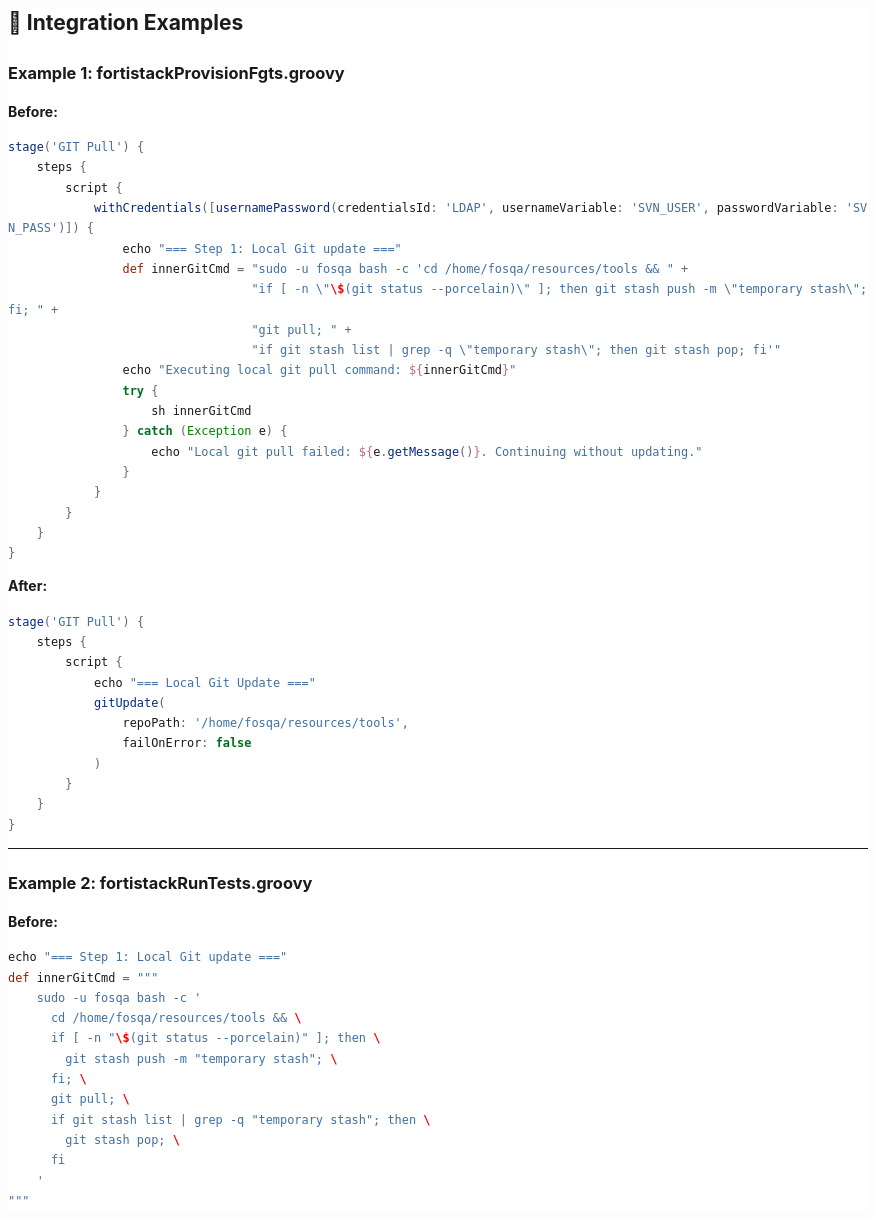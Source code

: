 
## 🔄 Integration Examples

### Example 1: fortistackProvisionFgts.groovy

**Before:**
```groovy
stage('GIT Pull') {
    steps {
        script {
            withCredentials([usernamePassword(credentialsId: 'LDAP', usernameVariable: 'SVN_USER', passwordVariable: 'SVN_PASS')]) {
                echo "=== Step 1: Local Git update ==="
                def innerGitCmd = "sudo -u fosqa bash -c 'cd /home/fosqa/resources/tools && " +
                                  "if [ -n \"\$(git status --porcelain)\" ]; then git stash push -m \"temporary stash\"; fi; " +
                                  "git pull; " +
                                  "if git stash list | grep -q \"temporary stash\"; then git stash pop; fi'"
                echo "Executing local git pull command: ${innerGitCmd}"
                try {
                    sh innerGitCmd
                } catch (Exception e) {
                    echo "Local git pull failed: ${e.getMessage()}. Continuing without updating."
                }
            }
        }
    }
}
```

**After:**
```groovy
stage('GIT Pull') {
    steps {
        script {
            echo "=== Local Git Update ==="
            gitUpdate(
                repoPath: '/home/fosqa/resources/tools',
                failOnError: false
            )
        }
    }
}
```

---

### Example 2: fortistackRunTests.groovy

**Before:**
```groovy
echo "=== Step 1: Local Git update ==="
def innerGitCmd = """
    sudo -u fosqa bash -c '
      cd /home/fosqa/resources/tools && \
      if [ -n "\$(git status --porcelain)" ]; then \
        git stash push -m "temporary stash"; \
      fi; \
      git pull; \
      if git stash list | grep -q "temporary stash"; then \
        git stash pop; \
      fi
    '
"""
```